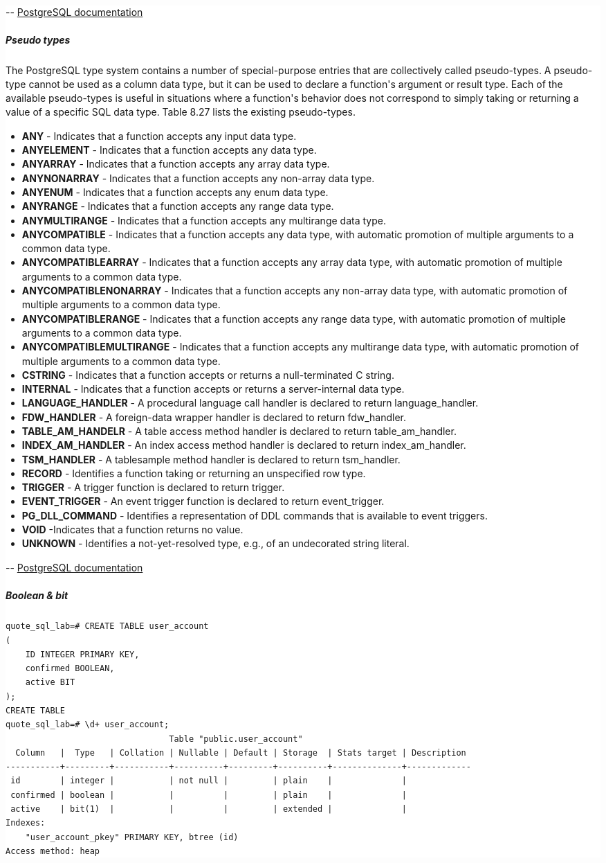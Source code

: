 -- [PostgreSQL documentation](https://www.postgresql.org/docs/current/datatype-pg-lsn.html)

##### Pseudo types

The PostgreSQL type system contains a number of special-purpose entries that are collectively called pseudo-types. A pseudo-type cannot be used as a column data type, but it can be used to declare a function's argument or result type. Each of the available pseudo-types is useful in situations where a function's behavior does not correspond to simply taking or returning a value of a specific SQL data type. Table 8.27 lists the existing pseudo-types.

* **ANY** - Indicates that a function accepts any input data type.
* **ANYELEMENT** - Indicates that a function accepts any data type.
* **ANYARRAY** - Indicates that a function accepts any array data type.
* **ANYNONARRAY** - Indicates that a function accepts any non-array data type.
* **ANYENUM** - Indicates that a function accepts any enum data type.
* **ANYRANGE** - Indicates that a function accepts any range data type.
* **ANYMULTIRANGE** - Indicates that a function accepts any multirange data type.
* **ANYCOMPATIBLE** - Indicates that a function accepts any data type, with automatic promotion of multiple arguments to a common data type.
* **ANYCOMPATIBLEARRAY** - Indicates that a function accepts any array data type, with automatic promotion of multiple arguments to a common data type.
* **ANYCOMPATIBLENONARRAY** - Indicates that a function accepts any non-array data type, with automatic promotion of multiple arguments to a common data type.
* **ANYCOMPATIBLERANGE** - Indicates that a function accepts any range data type, with automatic promotion of multiple arguments to a common data type.
* **ANYCOMPATIBLEMULTIRANGE** - Indicates that a function accepts any multirange data type, with automatic promotion of multiple arguments to a common data type.
* **CSTRING** - Indicates that a function accepts or returns a null-terminated C string.
* **INTERNAL** - Indicates that a function accepts or returns a server-internal data type.
* **LANGUAGE_HANDLER** - A procedural language call handler is declared to return language_handler.
* **FDW_HANDLER** - A foreign-data wrapper handler is declared to return fdw_handler.
* **TABLE_AM_HANDELR** - A table access method handler is declared to return table_am_handler.
* **INDEX_AM_HANDLER** - An index access method handler is declared to return index_am_handler.
* **TSM_HANDLER** - A tablesample method handler is declared to return tsm_handler.
* **RECORD** - Identifies a function taking or returning an unspecified row type.
* **TRIGGER** - A trigger function is declared to return trigger.
* **EVENT_TRIGGER** - An event trigger function is declared to return event_trigger.
* **PG_DLL_COMMAND** - Identifies a representation of DDL commands that is available to event triggers.
* **VOID** -Indicates that a function returns no value.
* **UNKNOWN** - Identifies a not-yet-resolved type, e.g., of an undecorated string literal.

-- [PostgreSQL documentation](https://www.postgresql.org/docs/current/datatype-pseudo.html)

##### Boolean & bit

```
quote_sql_lab=# CREATE TABLE user_account
(
    ID INTEGER PRIMARY KEY,
    confirmed BOOLEAN,
    active BIT
);
CREATE TABLE
quote_sql_lab=# \d+ user_account;
                                 Table "public.user_account"
  Column   |  Type   | Collation | Nullable | Default | Storage  | Stats target | Description
-----------+---------+-----------+----------+---------+----------+--------------+-------------
 id        | integer |           | not null |         | plain    |              |
 confirmed | boolean |           |          |         | plain    |              |
 active    | bit(1)  |           |          |         | extended |              |
Indexes:
    "user_account_pkey" PRIMARY KEY, btree (id)
Access method: heap
```
